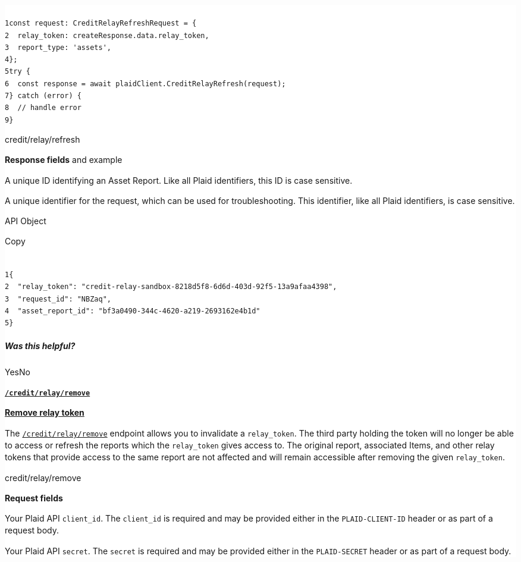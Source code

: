 ```CodeBlock-module_code__18Tbe

1const request: CreditRelayRefreshRequest = {
2  relay_token: createResponse.data.relay_token,
3  report_type: 'assets',
4};
5try {
6  const response = await plaidClient.CreditRelayRefresh(request);
7} catch (error) {
8  // handle error
9}
```

credit/relay/refresh

**Response fields** and example

A unique ID identifying an Asset Report. Like all Plaid identifiers, this ID is case sensitive.

A unique identifier for the request, which can be used for troubleshooting. This identifier, like all Plaid identifiers, is case sensitive.

API Object

Copy

```CodeBlock-module_code__18Tbe

1{
2  "relay_token": "credit-relay-sandbox-8218d5f8-6d6d-403d-92f5-13a9afaa4398",
3  "request_id": "NBZaq",
4  "asset_report_id": "bf3a0490-344c-4620-a219-2693162e4b1d"
5}
```

##### Was this helpful?

YesNo

[**`/credit/relay/remove`**](https://plaid.com/docs/api/products/assets/#creditrelayremove)

[**Remove relay token**](https://plaid.com/docs/api/products/assets/#remove-relay-token)

The [`/credit/relay/remove`](https://plaid.com/docs/api/products/assets/#creditrelayremove) endpoint allows you to invalidate a `relay_token`. The third party holding the token will no longer be able to access or refresh the reports which the `relay_token` gives access to. The original report, associated Items, and other relay tokens that provide access to the same report are not affected and will remain accessible after removing the given `relay_token`.

credit/relay/remove

**Request fields**

Your Plaid API `client_id`. The `client_id` is required and may be provided either in the `PLAID-CLIENT-ID` header or as part of a request body.

Your Plaid API `secret`. The `secret` is required and may be provided either in the `PLAID-SECRET` header or as part of a request body.
